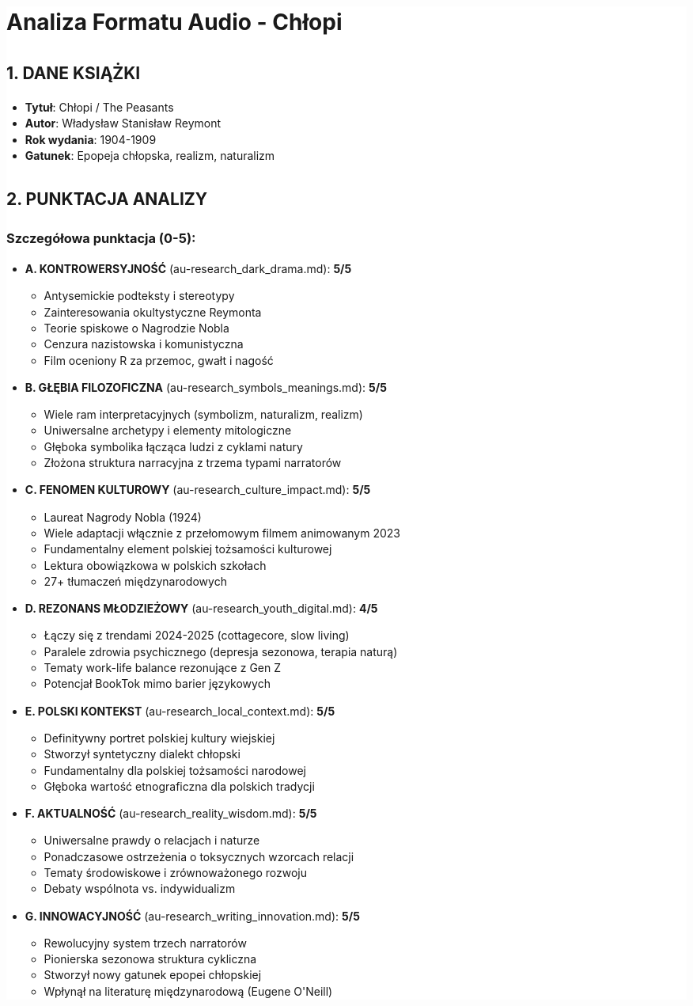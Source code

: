 # Analiza Formatu Audio - Chłopi

## 1. DANE KSIĄŻKI
- **Tytuł**: Chłopi / The Peasants
- **Autor**: Władysław Stanisław Reymont
- **Rok wydania**: 1904-1909
- **Gatunek**: Epopeja chłopska, realizm, naturalizm

## 2. PUNKTACJA ANALIZY

### Szczegółowa punktacja (0-5):
- **A. KONTROWERSYJNOŚĆ** (au-research_dark_drama.md): **5/5**
  - Antysemickie podteksty i stereotypy
  - Zainteresowania okultystyczne Reymonta
  - Teorie spiskowe o Nagrodzie Nobla
  - Cenzura nazistowska i komunistyczna
  - Film oceniony R za przemoc, gwałt i nagość

- **B. GŁĘBIA FILOZOFICZNA** (au-research_symbols_meanings.md): **5/5**
  - Wiele ram interpretacyjnych (symbolizm, naturalizm, realizm)
  - Uniwersalne archetypy i elementy mitologiczne
  - Głęboka symbolika łącząca ludzi z cyklami natury
  - Złożona struktura narracyjna z trzema typami narratorów

- **C. FENOMEN KULTUROWY** (au-research_culture_impact.md): **5/5**
  - Laureat Nagrody Nobla (1924)
  - Wiele adaptacji włącznie z przełomowym filmem animowanym 2023
  - Fundamentalny element polskiej tożsamości kulturowej
  - Lektura obowiązkowa w polskich szkołach
  - 27+ tłumaczeń międzynarodowych

- **D. REZONANS MŁODZIEŻOWY** (au-research_youth_digital.md): **4/5**
  - Łączy się z trendami 2024-2025 (cottagecore, slow living)
  - Paralele zdrowia psychicznego (depresja sezonowa, terapia naturą)
  - Tematy work-life balance rezonujące z Gen Z
  - Potencjał BookTok mimo barier językowych

- **E. POLSKI KONTEKST** (au-research_local_context.md): **5/5**
  - Definitywny portret polskiej kultury wiejskiej
  - Stworzył syntetyczny dialekt chłopski
  - Fundamentalny dla polskiej tożsamości narodowej
  - Głęboka wartość etnograficzna dla polskich tradycji

- **F. AKTUALNOŚĆ** (au-research_reality_wisdom.md): **5/5**
  - Uniwersalne prawdy o relacjach i naturze
  - Ponadczasowe ostrzeżenia o toksycznych wzorcach relacji
  - Tematy środowiskowe i zrównoważonego rozwoju
  - Debaty wspólnota vs. indywidualizm

- **G. INNOWACYJNOŚĆ** (au-research_writing_innovation.md): **5/5**
  - Rewolucyjny system trzech narratorów
  - Pionierska sezonowa struktura cykliczna
  - Stworzył nowy gatunek epopei chłopskiej
  - Wpłynął na literaturę międzynarodową (Eugene O'Neill)
